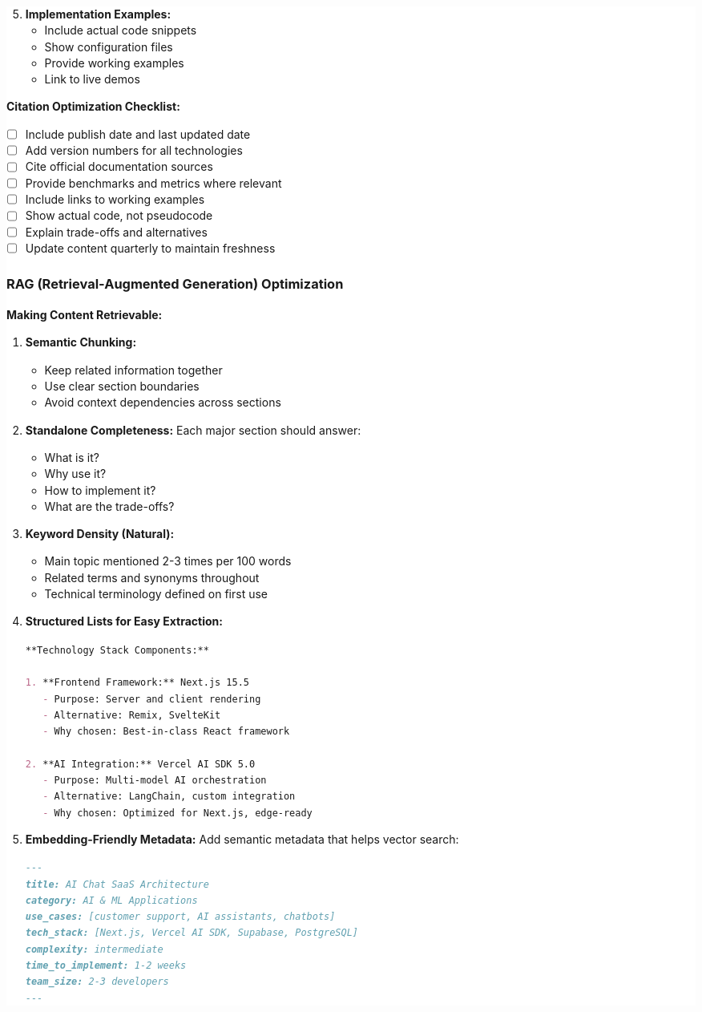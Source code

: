 5. **Implementation Examples:**
   - Include actual code snippets
   - Show configuration files
   - Provide working examples
   - Link to live demos

**Citation Optimization Checklist:**

- [ ] Include publish date and last updated date
- [ ] Add version numbers for all technologies
- [ ] Cite official documentation sources
- [ ] Provide benchmarks and metrics where relevant
- [ ] Include links to working examples
- [ ] Show actual code, not pseudocode
- [ ] Explain trade-offs and alternatives
- [ ] Update content quarterly to maintain freshness

### RAG (Retrieval-Augmented Generation) Optimization

**Making Content Retrievable:**

1. **Semantic Chunking:**
   - Keep related information together
   - Use clear section boundaries
   - Avoid context dependencies across sections

2. **Standalone Completeness:**
   Each major section should answer:
   - What is it?
   - Why use it?
   - How to implement it?
   - What are the trade-offs?

3. **Keyword Density (Natural):**
   - Main topic mentioned 2-3 times per 100 words
   - Related terms and synonyms throughout
   - Technical terminology defined on first use

4. **Structured Lists for Easy Extraction:**
   ```markdown
   **Technology Stack Components:**

   1. **Frontend Framework:** Next.js 15.5
      - Purpose: Server and client rendering
      - Alternative: Remix, SvelteKit
      - Why chosen: Best-in-class React framework

   2. **AI Integration:** Vercel AI SDK 5.0
      - Purpose: Multi-model AI orchestration
      - Alternative: LangChain, custom integration
      - Why chosen: Optimized for Next.js, edge-ready
   ```

5. **Embedding-Friendly Metadata:**
   Add semantic metadata that helps vector search:
   ```markdown
   ---
   title: AI Chat SaaS Architecture
   category: AI & ML Applications
   use_cases: [customer support, AI assistants, chatbots]
   tech_stack: [Next.js, Vercel AI SDK, Supabase, PostgreSQL]
   complexity: intermediate
   time_to_implement: 1-2 weeks
   team_size: 2-3 developers
   ---
   ```
